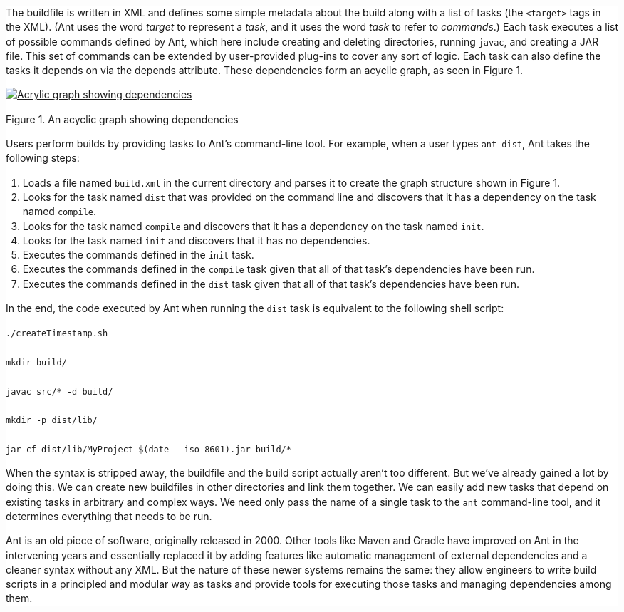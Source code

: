 The buildfile is written in XML and defines some simple metadata about the build
along with a list of tasks (the `<target>` tags in the XML). (Ant uses the word
_target_ to represent a _task_, and it uses the word _task_ to refer to
_commands_.) Each task executes a list of possible commands defined by Ant,
which here include creating and deleting directories, running `javac`, and
creating a JAR file. This set of commands can be extended by user-provided
plug-ins to cover any sort of logic. Each task can also define the tasks it
depends on via the depends attribute. These dependencies form an acyclic graph,
as seen in Figure 1.

[![Acrylic graph showing dependencies](/images/task-dependencies.png)](/images/task-dependencies.png)

Figure 1. An acyclic graph showing dependencies

Users perform builds by providing tasks to Ant’s command-line tool. For example,
when a user types `ant dist`, Ant takes the following steps:

1.  Loads a file named `build.xml` in the current directory and parses it to
    create the graph structure shown in Figure 1.
1.  Looks for the task named `dist` that was provided on the command line and
    discovers that it has a dependency on the task named `compile`.
1.  Looks for the task named `compile` and discovers that it has a dependency on
    the task named `init`.
1.  Looks for the task named `init` and discovers that it has no dependencies.
1.  Executes the commands defined in the `init` task.
1.  Executes the commands defined in the `compile` task given that all of that
    task’s dependencies have been run.
1.  Executes the commands defined in the `dist` task given that all of that
    task’s dependencies have been run.

In the end, the code executed by Ant when running the `dist` task is equivalent
to the following shell script:

```posix-terminal
./createTimestamp.sh

mkdir build/

javac src/* -d build/

mkdir -p dist/lib/

jar cf dist/lib/MyProject-$(date --iso-8601).jar build/*
```

When the syntax is stripped away, the buildfile and the build script actually
aren’t too different. But we’ve already gained a lot by doing this. We can
create new buildfiles in other directories and link them together. We can easily
add new tasks that depend on existing tasks in arbitrary and complex ways. We
need only pass the name of a single task to the `ant` command-line tool, and it
determines everything that needs to be run.

Ant is an old piece of software, originally released in 2000. Other tools like
Maven and Gradle have improved on Ant in the intervening years and essentially
replaced it by adding features like automatic management of external
dependencies and a cleaner syntax without any XML. But the nature of these newer
systems remains the same: they allow engineers to write build scripts in a
principled and modular way as tasks and provide tools for executing those tasks
and managing dependencies among them.
